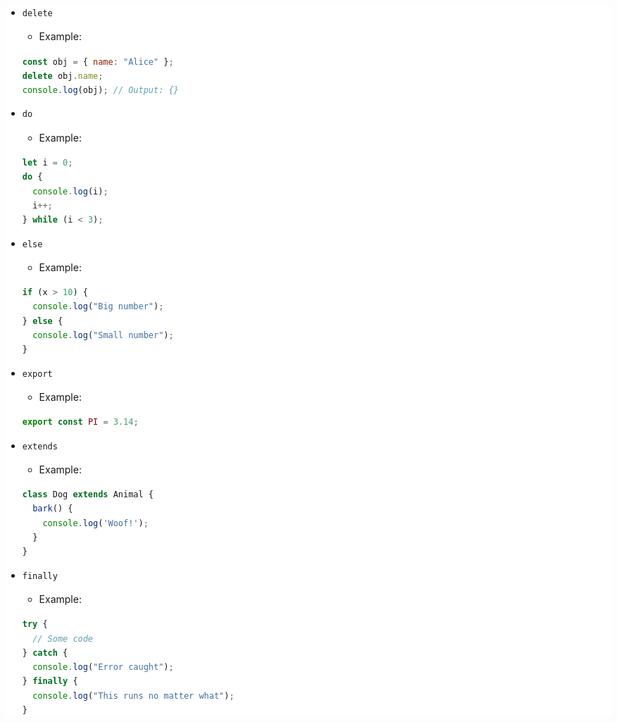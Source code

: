 - `delete`
   - Example:
   ```javascript
   const obj = { name: "Alice" };
   delete obj.name;
   console.log(obj); // Output: {}
   ```

- `do`
   - Example:
   ```javascript
   let i = 0;
   do {
     console.log(i);
     i++;
   } while (i < 3);
   ```

- `else`
   - Example:
   ```javascript
   if (x > 10) {
     console.log("Big number");
   } else {
     console.log("Small number");
   }
   ```

- `export`
   - Example:
   ```javascript
   export const PI = 3.14;
   ```

- `extends`
   - Example:
   ```javascript
   class Dog extends Animal {
     bark() {
       console.log('Woof!');
     }
   }
   ```

- `finally`
   - Example:
   ```javascript
   try {
     // Some code
   } catch {
     console.log("Error caught");
   } finally {
     console.log("This runs no matter what");
   }
   ```
